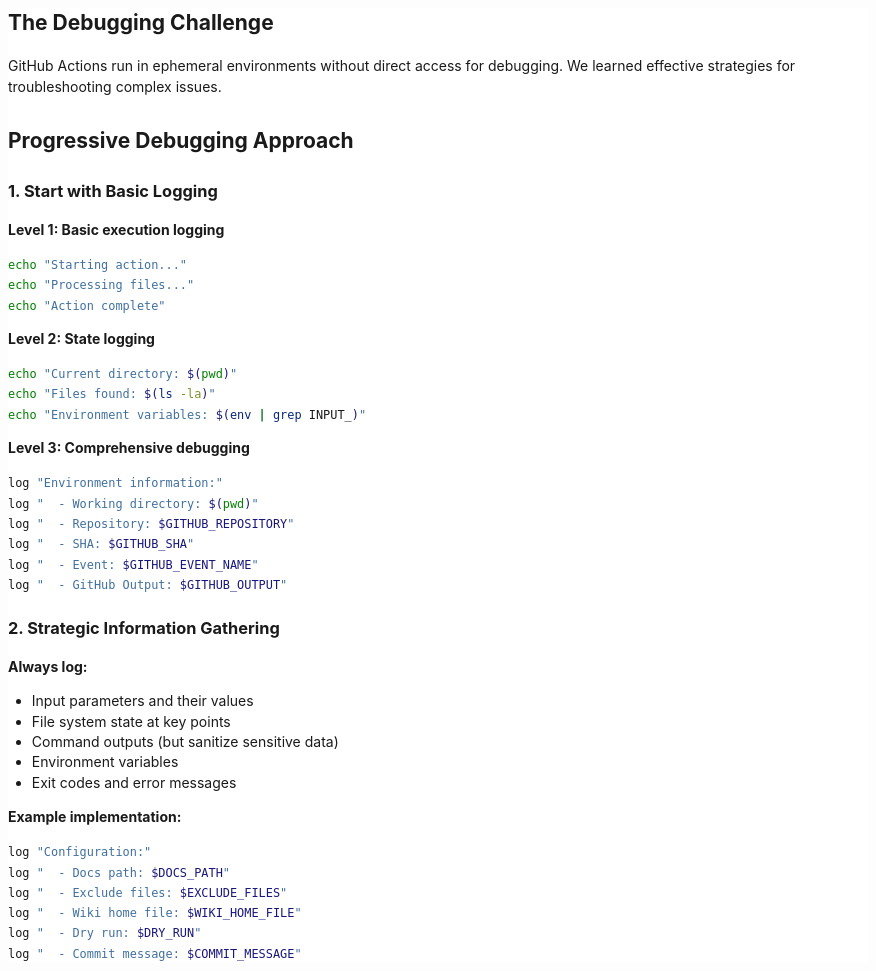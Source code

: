 ## The Debugging Challenge

GitHub Actions run in ephemeral environments without direct access for debugging. We learned effective strategies for troubleshooting complex issues.

## Progressive Debugging Approach

### 1. Start with Basic Logging

**Level 1: Basic execution logging**

```bash
echo "Starting action..."
echo "Processing files..."
echo "Action complete"
```

**Level 2: State logging**

```bash
echo "Current directory: $(pwd)"
echo "Files found: $(ls -la)"
echo "Environment variables: $(env | grep INPUT_)"
```

**Level 3: Comprehensive debugging**

```bash
log "Environment information:"
log "  - Working directory: $(pwd)"
log "  - Repository: $GITHUB_REPOSITORY"
log "  - SHA: $GITHUB_SHA"
log "  - Event: $GITHUB_EVENT_NAME"
log "  - GitHub Output: $GITHUB_OUTPUT"
```

### 2. Strategic Information Gathering

**Always log:**

- Input parameters and their values
- File system state at key points
- Command outputs (but sanitize sensitive data)
- Environment variables
- Exit codes and error messages

**Example implementation:**

```bash
log "Configuration:"
log "  - Docs path: $DOCS_PATH"
log "  - Exclude files: $EXCLUDE_FILES"
log "  - Wiki home file: $WIKI_HOME_FILE"
log "  - Dry run: $DRY_RUN"
log "  - Commit message: $COMMIT_MESSAGE"
```
